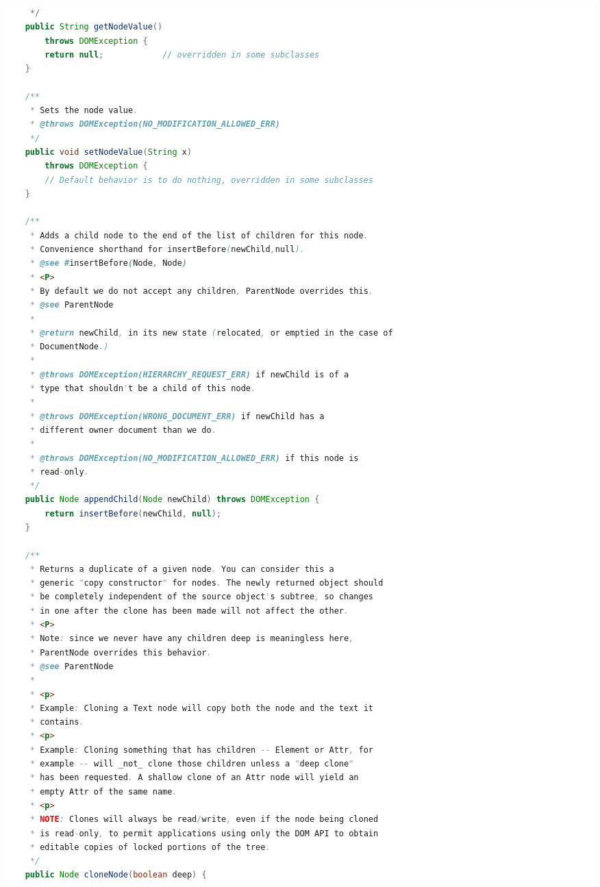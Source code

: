 ```java
     */
    public String getNodeValue()
        throws DOMException {
        return null;            // overridden in some subclasses
    }

    /**
     * Sets the node value.
     * @throws DOMException(NO_MODIFICATION_ALLOWED_ERR)
     */
    public void setNodeValue(String x) 
        throws DOMException {
        // Default behavior is to do nothing, overridden in some subclasses
    }

    /**
     * Adds a child node to the end of the list of children for this node.
     * Convenience shorthand for insertBefore(newChild,null).
     * @see #insertBefore(Node, Node)
     * <P>
     * By default we do not accept any children, ParentNode overrides this.
     * @see ParentNode
     *
     * @return newChild, in its new state (relocated, or emptied in the case of
     * DocumentNode.)
     *
     * @throws DOMException(HIERARCHY_REQUEST_ERR) if newChild is of a
     * type that shouldn't be a child of this node.
     *
     * @throws DOMException(WRONG_DOCUMENT_ERR) if newChild has a
     * different owner document than we do.
     *
     * @throws DOMException(NO_MODIFICATION_ALLOWED_ERR) if this node is
     * read-only.
     */
    public Node appendChild(Node newChild) throws DOMException {
    	return insertBefore(newChild, null);
    }

    /**
     * Returns a duplicate of a given node. You can consider this a
     * generic "copy constructor" for nodes. The newly returned object should
     * be completely independent of the source object's subtree, so changes
     * in one after the clone has been made will not affect the other.
     * <P>
     * Note: since we never have any children deep is meaningless here,
     * ParentNode overrides this behavior.
     * @see ParentNode
     *
     * <p>
     * Example: Cloning a Text node will copy both the node and the text it
     * contains.
     * <p>
     * Example: Cloning something that has children -- Element or Attr, for
     * example -- will _not_ clone those children unless a "deep clone"
     * has been requested. A shallow clone of an Attr node will yield an
     * empty Attr of the same name.
     * <p>
     * NOTE: Clones will always be read/write, even if the node being cloned
     * is read-only, to permit applications using only the DOM API to obtain
     * editable copies of locked portions of the tree.
     */
    public Node cloneNode(boolean deep) {
```